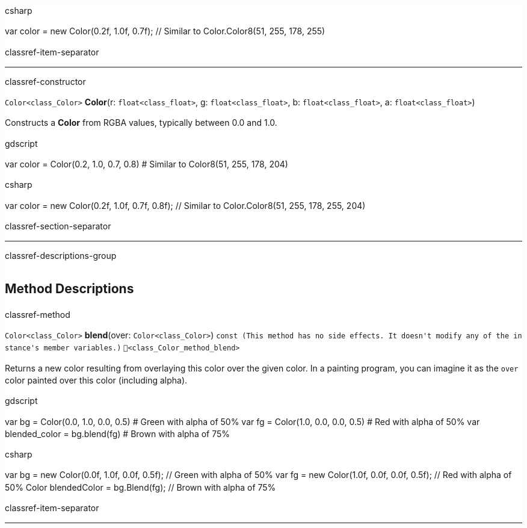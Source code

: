 csharp

var color = new Color(0.2f, 1.0f, 0.7f); // Similar to
<span class="title-ref">Color.Color8(51, 255, 178, 255)</span>

classref-item-separator

------------------------------------------------------------------------

classref-constructor

`Color<class_Color>` **Color**(r: `float<class_float>`, g:
`float<class_float>`, b: `float<class_float>`, a: `float<class_float>`)

Constructs a **Color** from RGBA values, typically between 0.0 and 1.0.

gdscript

var color = Color(0.2, 1.0, 0.7, 0.8) \# Similar to
<span class="title-ref">Color8(51, 255, 178, 204)</span>

csharp

var color = new Color(0.2f, 1.0f, 0.7f, 0.8f); // Similar to
<span class="title-ref">Color.Color8(51, 255, 178, 255, 204)</span>

classref-section-separator

------------------------------------------------------------------------

classref-descriptions-group

## Method Descriptions

classref-method

`Color<class_Color>` **blend**(over: `Color<class_Color>`)
`const (This method has no side effects. It doesn't modify any of the instance's member variables.)`
`🔗<class_Color_method_blend>`

Returns a new color resulting from overlaying this color over the given
color. In a painting program, you can imagine it as the `over` color
painted over this color (including alpha).

gdscript

var bg = Color(0.0, 1.0, 0.0, 0.5) \# Green with alpha of 50% var fg =
Color(1.0, 0.0, 0.0, 0.5) \# Red with alpha of 50% var blended\_color =
bg.blend(fg) \# Brown with alpha of 75%

csharp

var bg = new Color(0.0f, 1.0f, 0.0f, 0.5f); // Green with alpha of 50%
var fg = new Color(1.0f, 0.0f, 0.0f, 0.5f); // Red with alpha of 50%
Color blendedColor = bg.Blend(fg); // Brown with alpha of 75%

classref-item-separator

------------------------------------------------------------------------
